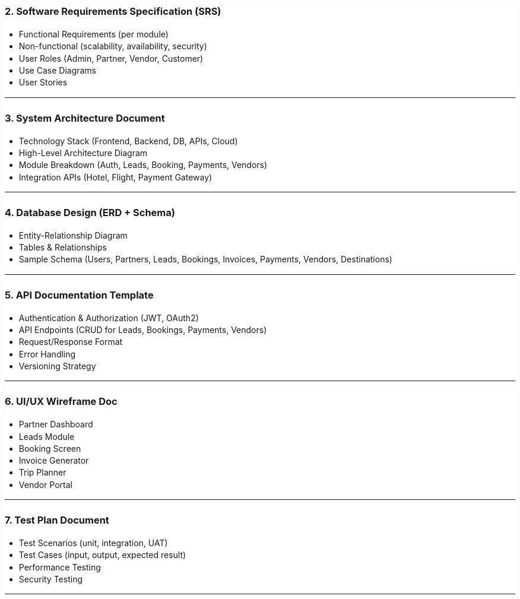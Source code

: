 
### 2. **Software Requirements Specification (SRS)**

* Functional Requirements (per module)
* Non-functional (scalability, availability, security)
* User Roles (Admin, Partner, Vendor, Customer)
* Use Case Diagrams
* User Stories

---

### 3. **System Architecture Document**

* Technology Stack (Frontend, Backend, DB, APIs, Cloud)
* High-Level Architecture Diagram
* Module Breakdown (Auth, Leads, Booking, Payments, Vendors)
* Integration APIs (Hotel, Flight, Payment Gateway)

---

### 4. **Database Design (ERD + Schema)**

* Entity-Relationship Diagram
* Tables & Relationships
* Sample Schema (Users, Partners, Leads, Bookings, Invoices, Payments, Vendors, Destinations)

---

### 5. **API Documentation Template**

* Authentication & Authorization (JWT, OAuth2)
* API Endpoints (CRUD for Leads, Bookings, Payments, Vendors)
* Request/Response Format
* Error Handling
* Versioning Strategy

---

### 6. **UI/UX Wireframe Doc**

* Partner Dashboard
* Leads Module
* Booking Screen
* Invoice Generator
* Trip Planner
* Vendor Portal

---

### 7. **Test Plan Document**

* Test Scenarios (unit, integration, UAT)
* Test Cases (input, output, expected result)
* Performance Testing
* Security Testing

---